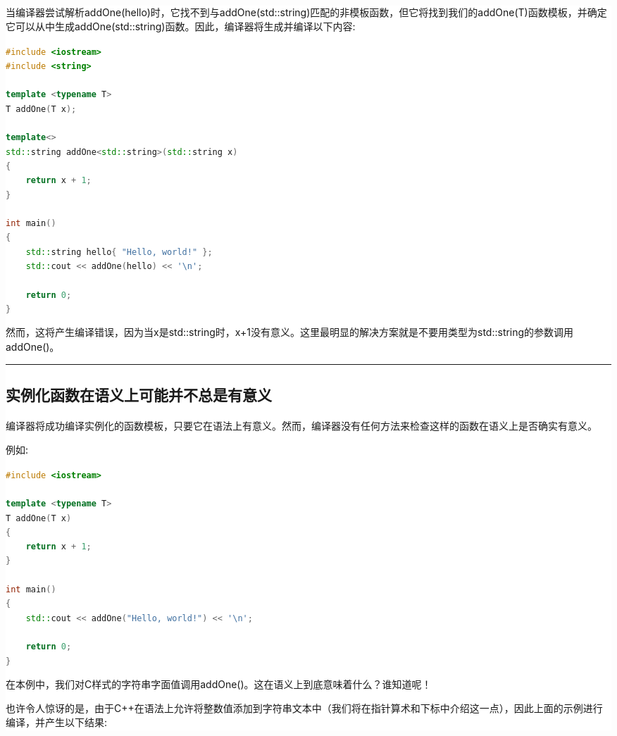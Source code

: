 当编译器尝试解析addOne(hello)时，它找不到与addOne(std::string)匹配的非模板函数，但它将找到我们的addOne(T)函数模板，并确定它可以从中生成addOne(std::string)函数。因此，编译器将生成并编译以下内容:

```C++
#include <iostream>
#include <string>

template <typename T>
T addOne(T x);

template<>
std::string addOne<std::string>(std::string x)
{
    return x + 1;
}

int main()
{
    std::string hello{ "Hello, world!" };
    std::cout << addOne(hello) << '\n';

    return 0;
}
```

然而，这将产生编译错误，因为当x是std::string时，x+1没有意义。这里最明显的解决方案就是不要用类型为std::string的参数调用addOne()。

***
## 实例化函数在语义上可能并不总是有意义

编译器将成功编译实例化的函数模板，只要它在语法上有意义。然而，编译器没有任何方法来检查这样的函数在语义上是否确实有意义。

例如:

```C++
#include <iostream>

template <typename T>
T addOne(T x)
{
    return x + 1;
}

int main()
{
    std::cout << addOne("Hello, world!") << '\n';

    return 0;
}
```

在本例中，我们对C样式的字符串字面值调用addOne()。这在语义上到底意味着什么？谁知道呢！

也许令人惊讶的是，由于C++在语法上允许将整数值添加到字符串文本中（我们将在指针算术和下标中介绍这一点），因此上面的示例进行编译，并产生以下结果:
